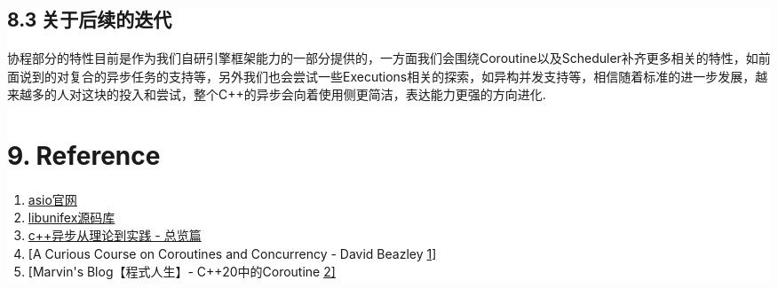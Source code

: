 ## 8.3 关于后续的迭代

协程部分的特性目前是作为我们自研引擎框架能力的一部分提供的，一方面我们会围绕Coroutine以及Scheduler补齐更多相关的特性，如前面说到的对复合的异步任务的支持等，另外我们也会尝试一些Executions相关的探索，如异构并发支持等，相信随着标准的进一步发展，越来越多的人对这块的投入和尝试，整个C++的异步会向着使用侧更简洁，表达能力更强的方向进化.

# 9. Reference

1. [asio官网](https://link.zhihu.com/?target=https%3A//think-async.com/Asio/)
2. [libunifex源码库](https://link.zhihu.com/?target=https%3A//github.com/facebookexperimental/libunifex)
3. [c++异步从理论到实践 - 总览篇](https://zhuanlan.zhihu.com/p/515309214)
4. [A Curious Course on Coroutines and Concurrency - David Beazley [1\]](https://link.zhihu.com/?target=http%3A//www.dabeaz.com/coroutines/)
5. [Marvin's Blog【程式人生】- C++20中的Coroutine [2\]](https://link.zhihu.com/?target=https%3A//marvinsblog.net/post/2019-08-18-cpp20-coroutine-01/)